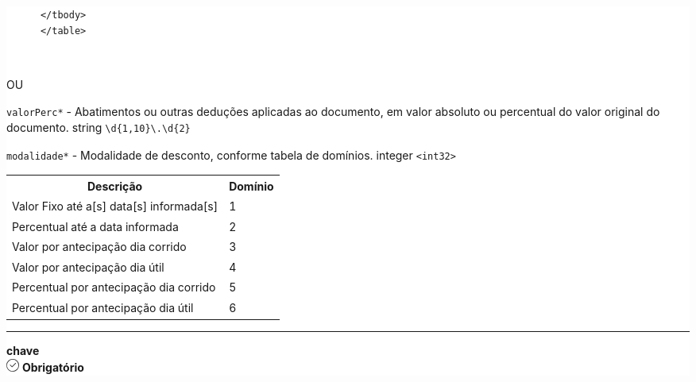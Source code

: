           </tbody>
          </table>

  <br/>

OU

``valorPerc*`` - Abatimentos ou outras deduções aplicadas ao documento, em valor absoluto ou percentual do valor original do documento. string ``\d{1,10}\.\d{2}``

``modalidade*`` - Modalidade de desconto, conforme tabela de domínios. integer ``<int32>``

 <table>
          <tbody>
          <tr>
          <th>Descrição</th>
          <th align="center">Domínio</th>
          </tr>
          <tr>
          <td align="left">Valor Fixo até a[s] data[s] informada[s]</td>
          <td>1</td>
          </tr>
          <tr>
          <td align="left">Percentual até a data informada</td>
          <td>2</td>
          </tr>
          <tr>
          <td align="left">Valor por antecipação dia corrido</td>
          <td>3</td>
          </tr>
          <tr>
          <td align="left">Valor por antecipação dia útil</td>
          <td>4</td>
          </tr>
          <tr>
          <td align="left">Percentual por antecipação dia corrido</td>
          <td>5</td>
          </tr>
          <tr>
          <td align="left">Percentual por antecipação dia útil</td>
          <td>6</td>
          </tr>
          </tbody>
          </table>

****
<div className="atributo"> 
          <div className="col-77">
           <b>chave</b>   
          </div>
          <div className="col-23">
           <div className="obrigatorio">
             <svg id="check-circle" xmlns="http://www.w3.org/2000/svg" width="16" height="16" viewBox="0 0 16 16">
  <path id="Caminho_19146" data-name="Caminho 19146" d="M127.946,200a8,8,0,1,0,8,8A7.936,7.936,0,0,0,127.946,200Zm0,15.2a7.2,7.2,0,0,1-5.09-12.29,7.131,7.131,0,0,1,5.09-2.11,7.2,7.2,0,0,1,0,14.4Z" transform="translate(-119.946 -200)" fill="#2f2f2f"/>
  <path id="Caminho_19147" data-name="Caminho 19147" d="M127.964,211.4l-2.4-2.4a.4.4,0,0,1,.564-.565l2.115,2.115,4.234-4.234a.4.4,0,1,1,.569.57l-4.518,4.514a.393.393,0,0,1-.564,0Z" transform="translate(-121.046 -201.241)" fill="#2f2f2f"/>
</svg> 
              <b>Obrigatório</b>   
            </div>
          </div>
  </div>                                                
